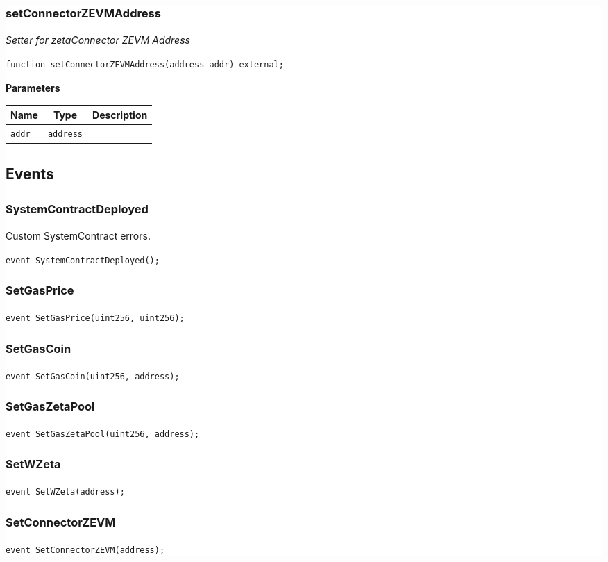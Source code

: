 
### setConnectorZEVMAddress

*Setter for zetaConnector ZEVM Address*


```solidity
function setConnectorZEVMAddress(address addr) external;
```
**Parameters**

|Name|Type|Description|
|----|----|-----------|
|`addr`|`address`||


## Events
### SystemContractDeployed
Custom SystemContract errors.


```solidity
event SystemContractDeployed();
```

### SetGasPrice

```solidity
event SetGasPrice(uint256, uint256);
```

### SetGasCoin

```solidity
event SetGasCoin(uint256, address);
```

### SetGasZetaPool

```solidity
event SetGasZetaPool(uint256, address);
```

### SetWZeta

```solidity
event SetWZeta(address);
```

### SetConnectorZEVM

```solidity
event SetConnectorZEVM(address);
```

